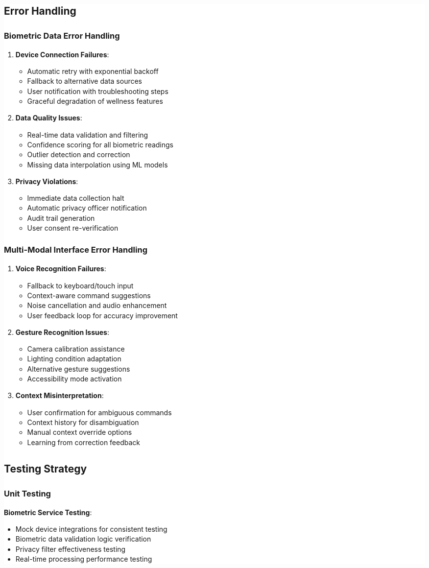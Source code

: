 ## Error Handling

### Biometric Data Error Handling

1. **Device Connection Failures**:
   - Automatic retry with exponential backoff
   - Fallback to alternative data sources
   - User notification with troubleshooting steps
   - Graceful degradation of wellness features

2. **Data Quality Issues**:
   - Real-time data validation and filtering
   - Confidence scoring for all biometric readings
   - Outlier detection and correction
   - Missing data interpolation using ML models

3. **Privacy Violations**:
   - Immediate data collection halt
   - Automatic privacy officer notification
   - Audit trail generation
   - User consent re-verification

### Multi-Modal Interface Error Handling

1. **Voice Recognition Failures**:
   - Fallback to keyboard/touch input
   - Context-aware command suggestions
   - Noise cancellation and audio enhancement
   - User feedback loop for accuracy improvement

2. **Gesture Recognition Issues**:
   - Camera calibration assistance
   - Lighting condition adaptation
   - Alternative gesture suggestions
   - Accessibility mode activation

3. **Context Misinterpretation**:
   - User confirmation for ambiguous commands
   - Context history for disambiguation
   - Manual context override options
   - Learning from correction feedback

## Testing Strategy

### Unit Testing

**Biometric Service Testing**:
- Mock device integrations for consistent testing
- Biometric data validation logic verification
- Privacy filter effectiveness testing
- Real-time processing performance testing
